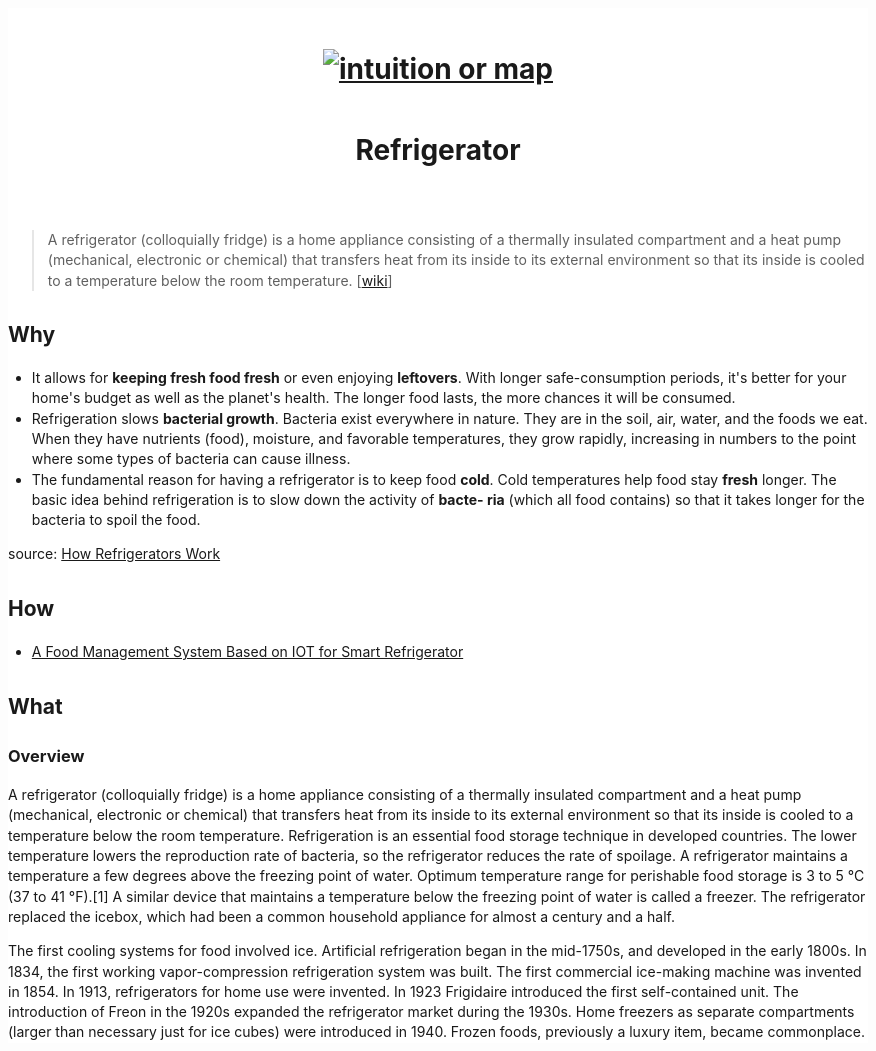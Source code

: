 <h1 align="center">
<br>
	<a href="https://visual.ly/community/Infographics/food/storing-food-safely-fridge">
  <img src="https://i.imgur.com/AYTvj9V.jpeg" alt="intuition or map" width=42%">
  </a>
  <br><br>
Refrigerator
  <br><br>
</h1>

> A refrigerator (colloquially fridge) is a home appliance consisting of a thermally insulated compartment and a heat pump (mechanical, electronic or chemical) that transfers heat from its inside to its external environment so that its inside is cooled to a temperature below the room temperature.  [[wiki](https://www.wikiwand.com/en/Refrigerator)]

## Why 

* It allows for **keeping fresh food fresh** or even enjoying **leftovers**. With longer safe-consumption periods, it's better for your home's budget as well as the planet's health. The longer food lasts, the more chances it will be consumed.
* Refrigeration slows **bacterial growth**. Bacteria exist everywhere in nature. They are in the soil, air, water, and the foods we eat. When they have nutrients (food), moisture, and favorable temperatures, they grow rapidly, increasing in numbers to the point where some types of bacteria can cause illness.
* The fundamental reason for having a refrigerator is to keep food **cold**. Cold temperatures help food stay **fresh** longer. The basic idea behind refrigeration is to slow down the activity of **bacte- ria** (which all food contains) so that it takes longer for the bacteria to spoil the food.

source: [How Refrigerators Work](https://www.newfane.wnyric.org/cms/lib/NY01001283/Centricity/Domain/95/How%20a%20Refrigerator%20Works.pdf)

## How

* [A Food Management System Based on IOT for Smart Refrigerator](https://www.researchgate.net/publication/269359639_A_Food_Management_System_Based_on_IOT_for_Smart_Refrigerator)

## What 

### Overview

A refrigerator (colloquially fridge) is a home appliance consisting of a thermally insulated compartment and a heat pump (mechanical, electronic or chemical) that transfers heat from its inside to its external environment so that its inside is cooled to a temperature below the room temperature. Refrigeration is an essential food storage technique in developed countries. The lower temperature lowers the reproduction rate of bacteria, so the refrigerator reduces the rate of spoilage. A refrigerator maintains a temperature a few degrees above the freezing point of water. Optimum temperature range for perishable food storage is 3 to 5 °C (37 to 41 °F).[1] A similar device that maintains a temperature below the freezing point of water is called a freezer. The refrigerator replaced the icebox, which had been a common household appliance for almost a century and a half.

The first cooling systems for food involved ice. Artificial refrigeration began in the mid-1750s, and developed in the early 1800s. In 1834, the first working vapor-compression refrigeration system was built. The first commercial ice-making machine was invented in 1854. In 1913, refrigerators for home use were invented. In 1923 Frigidaire introduced the first self-contained unit. The introduction of Freon in the 1920s expanded the refrigerator market during the 1930s. Home freezers as separate compartments (larger than necessary just for ice cubes) were introduced in 1940. Frozen foods, previously a luxury item, became commonplace.
